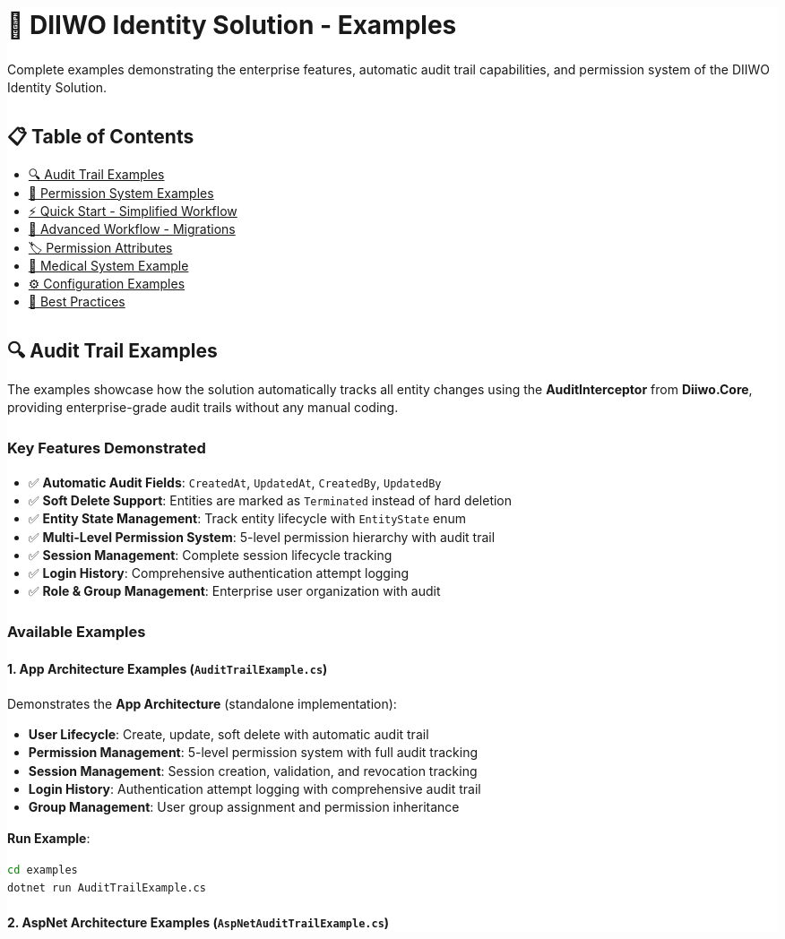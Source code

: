 # 🚀 DIIWO Identity Solution - Examples

Complete examples demonstrating the enterprise features, automatic audit trail capabilities, and permission system of the DIIWO Identity Solution.

## 📋 Table of Contents

- [🔍 Audit Trail Examples](#-audit-trail-examples)
- [🚀 Permission System Examples](#-permission-system-examples)
- [⚡ Quick Start - Simplified Workflow](#-quick-start---simplified-workflow)
- [🔧 Advanced Workflow - Migrations](#-advanced-workflow---migrations)
- [🏷️ Permission Attributes](#-permission-attributes)
- [🏥 Medical System Example](#-medical-system-example)
- [⚙️ Configuration Examples](#-configuration-examples)
- [🎯 Best Practices](#-best-practices)

## 🔍 Audit Trail Examples

The examples showcase how the solution automatically tracks all entity changes using the **AuditInterceptor** from **Diiwo.Core**, providing enterprise-grade audit trails without any manual coding.

### Key Features Demonstrated

- ✅ **Automatic Audit Fields**: `CreatedAt`, `UpdatedAt`, `CreatedBy`, `UpdatedBy`
- ✅ **Soft Delete Support**: Entities are marked as `Terminated` instead of hard deletion
- ✅ **Entity State Management**: Track entity lifecycle with `EntityState` enum
- ✅ **Multi-Level Permission System**: 5-level permission hierarchy with audit trail
- ✅ **Session Management**: Complete session lifecycle tracking
- ✅ **Login History**: Comprehensive authentication attempt logging
- ✅ **Role & Group Management**: Enterprise user organization with audit

### Available Examples

#### 1. App Architecture Examples (`AuditTrailExample.cs`)

Demonstrates the **App Architecture** (standalone implementation):

- **User Lifecycle**: Create, update, soft delete with automatic audit trail
- **Permission Management**: 5-level permission system with full audit tracking
- **Session Management**: Session creation, validation, and revocation tracking
- **Login History**: Authentication attempt logging with comprehensive audit trail
- **Group Management**: User group assignment and permission inheritance

**Run Example**:
```bash
cd examples
dotnet run AuditTrailExample.cs
```

#### 2. AspNet Architecture Examples (`AspNetAuditTrailExample.cs`)
